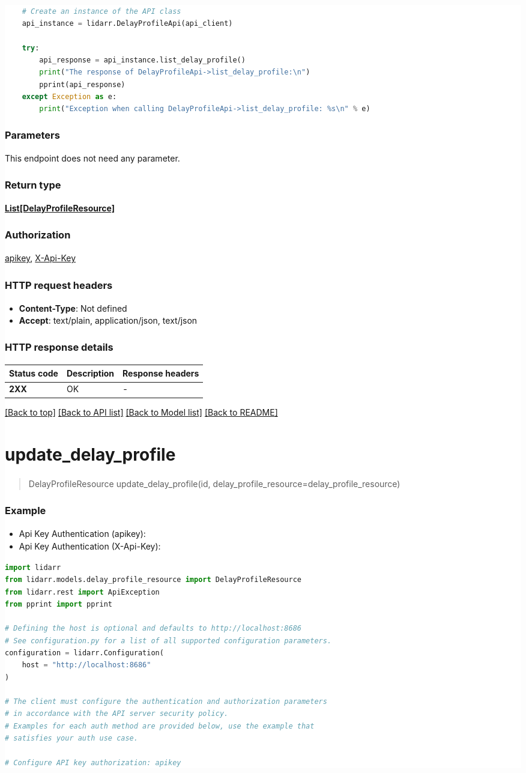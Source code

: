```python
    # Create an instance of the API class
    api_instance = lidarr.DelayProfileApi(api_client)

    try:
        api_response = api_instance.list_delay_profile()
        print("The response of DelayProfileApi->list_delay_profile:\n")
        pprint(api_response)
    except Exception as e:
        print("Exception when calling DelayProfileApi->list_delay_profile: %s\n" % e)
```



### Parameters

This endpoint does not need any parameter.

### Return type

[**List[DelayProfileResource]**](DelayProfileResource.md)

### Authorization

[apikey](../README.md#apikey), [X-Api-Key](../README.md#X-Api-Key)

### HTTP request headers

 - **Content-Type**: Not defined
 - **Accept**: text/plain, application/json, text/json

### HTTP response details

| Status code | Description | Response headers |
|-------------|-------------|------------------|
**2XX** | OK |  -  |

[[Back to top]](#) [[Back to API list]](../README.md#documentation-for-api-endpoints) [[Back to Model list]](../README.md#documentation-for-models) [[Back to README]](../README.md)

# **update_delay_profile**
> DelayProfileResource update_delay_profile(id, delay_profile_resource=delay_profile_resource)

### Example

* Api Key Authentication (apikey):
* Api Key Authentication (X-Api-Key):

```python
import lidarr
from lidarr.models.delay_profile_resource import DelayProfileResource
from lidarr.rest import ApiException
from pprint import pprint

# Defining the host is optional and defaults to http://localhost:8686
# See configuration.py for a list of all supported configuration parameters.
configuration = lidarr.Configuration(
    host = "http://localhost:8686"
)

# The client must configure the authentication and authorization parameters
# in accordance with the API server security policy.
# Examples for each auth method are provided below, use the example that
# satisfies your auth use case.

# Configure API key authorization: apikey
```